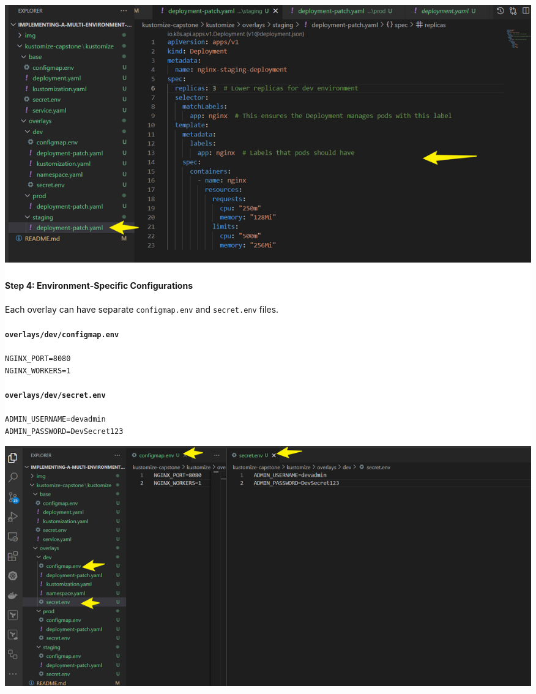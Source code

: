 ![](./img/a8.png)
---

#### **Step 4: Environment-Specific Configurations**
Each overlay can have separate `configmap.env` and `secret.env` files.

#### **`overlays/dev/configmap.env`**
```txt
NGINX_PORT=8080
NGINX_WORKERS=1
```

#### **`overlays/dev/secret.env`**
```txt
ADMIN_USERNAME=devadmin
ADMIN_PASSWORD=DevSecret123
```
![](./img/a9.png)
